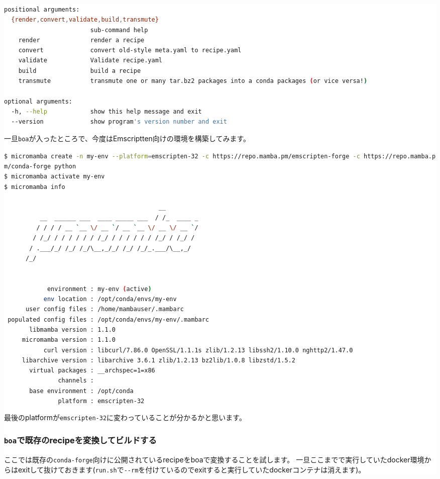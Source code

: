```sh
positional arguments:
  {render,convert,validate,build,transmute}
                        sub-command help
    render              render a recipe
    convert             convert old-style meta.yaml to recipe.yaml
    validate            Validate recipe.yaml
    build               build a recipe
    transmute           transmute one or many tar.bz2 packages into a conda packages (or vice versa!)

optional arguments:
  -h, --help            show this help message and exit
  --version             show program's version number and exit
```

一旦`boa`が入ったところで、今度はEmscriptten向けの環境を構築してみます。

```sh
$ micromamba create -n my-env --platform=emscripten-32 -c https://repo.mamba.pm/emscripten-forge -c https://repo.mamba.pm/conda-forge python
$ micromamba activate my-env
$ micromamba info

                                           __
          __  ______ ___  ____ _____ ___  / /_  ____ _
         / / / / __ `__ \/ __ `/ __ `__ \/ __ \/ __ `/
        / /_/ / / / / / / /_/ / / / / / / /_/ / /_/ /
       / .___/_/ /_/ /_/\__,_/_/ /_/ /_/_.___/\__,_/
      /_/


            environment : my-env (active)
           env location : /opt/conda/envs/my-env
      user config files : /home/mambauser/.mambarc
 populated config files : /opt/conda/envs/my-env/.mambarc
       libmamba version : 1.1.0
     micromamba version : 1.1.0
           curl version : libcurl/7.86.0 OpenSSL/1.1.1s zlib/1.2.13 libssh2/1.10.0 nghttp2/1.47.0
     libarchive version : libarchive 3.6.1 zlib/1.2.13 bz2lib/1.0.8 libzstd/1.5.2
       virtual packages : __archspec=1=x86
               channels :
       base environment : /opt/conda
               platform : emscripten-32

```

最後のplatformが`emscripten-32`に変わっていることが分かるかと思います。

### `boa`で既存のrecipeを変換してビルドする

ここでは既存の`conda-forge`向けに公開されているrecipeをboaで変換することを試します。
一旦ここまでで実行していたdocker環境からはexitして抜けておきます(`run.sh`で`--rm`を付けているのでexitすると実行していたdockerコンテナは消えます)。
